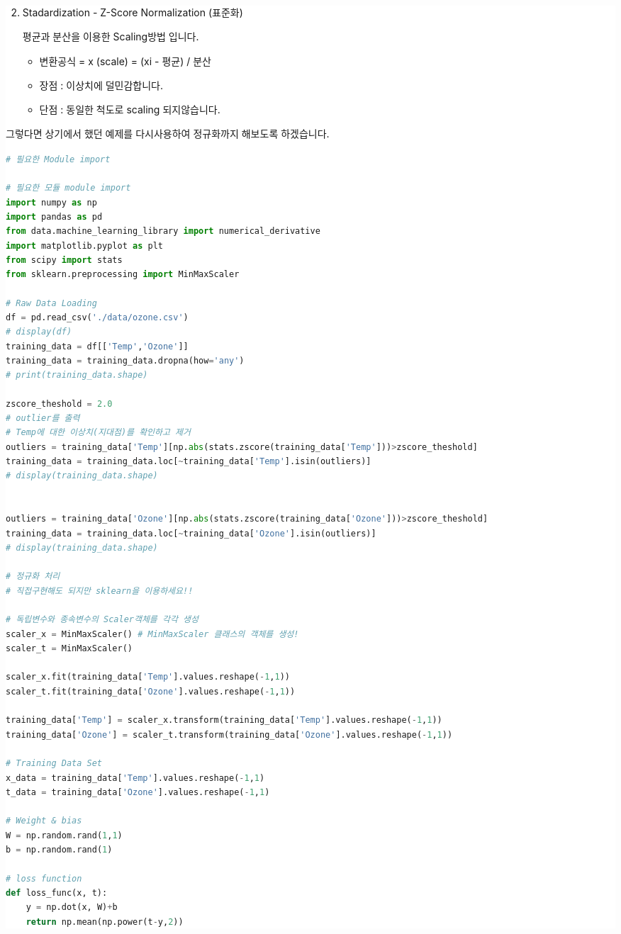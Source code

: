 2. Stadardization - Z-Score Normalization (표준화)

   평균과 분산을 이용한 Scaling방법 입니다.

   - 변환공식 = x (scale) = (xi - 평균) / 분산

   - 장점 : 이상치에 덜민감합니다.
   - 단점 : 동일한 척도로 scaling 되지않습니다.

그렇다면 상기에서 했던 예제를 다시사용하여 정규화까지 해보도록 하겠습니다.

``` python
# 필요한 Module import

# 필요한 모듈 module import
import numpy as np
import pandas as pd
from data.machine_learning_library import numerical_derivative
import matplotlib.pyplot as plt
from scipy import stats
from sklearn.preprocessing import MinMaxScaler

# Raw Data Loading
df = pd.read_csv('./data/ozone.csv')
# display(df)
training_data = df[['Temp','Ozone']]
training_data = training_data.dropna(how='any')
# print(training_data.shape)

zscore_theshold = 2.0
# outlier를 출력
# Temp에 대한 이상치(지대점)를 확인하고 제거 
outliers = training_data['Temp'][np.abs(stats.zscore(training_data['Temp']))>zscore_theshold]
training_data = training_data.loc[~training_data['Temp'].isin(outliers)]
# display(training_data.shape)


outliers = training_data['Ozone'][np.abs(stats.zscore(training_data['Ozone']))>zscore_theshold]
training_data = training_data.loc[~training_data['Ozone'].isin(outliers)]
# display(training_data.shape)

# 정규화 처리
# 직접구현해도 되지만 sklearn을 이용하세요!!

# 독립변수와 종속변수의 Scaler객체를 각각 생성
scaler_x = MinMaxScaler() # MinMaxScaler 클래스의 객체를 생성!
scaler_t = MinMaxScaler() 

scaler_x.fit(training_data['Temp'].values.reshape(-1,1))
scaler_t.fit(training_data['Ozone'].values.reshape(-1,1))

training_data['Temp'] = scaler_x.transform(training_data['Temp'].values.reshape(-1,1))
training_data['Ozone'] = scaler_t.transform(training_data['Ozone'].values.reshape(-1,1))

# Training Data Set
x_data = training_data['Temp'].values.reshape(-1,1)
t_data = training_data['Ozone'].values.reshape(-1,1)

# Weight & bias
W = np.random.rand(1,1)
b = np.random.rand(1)

# loss function 
def loss_func(x, t):
    y = np.dot(x, W)+b
    return np.mean(np.power(t-y,2))
```